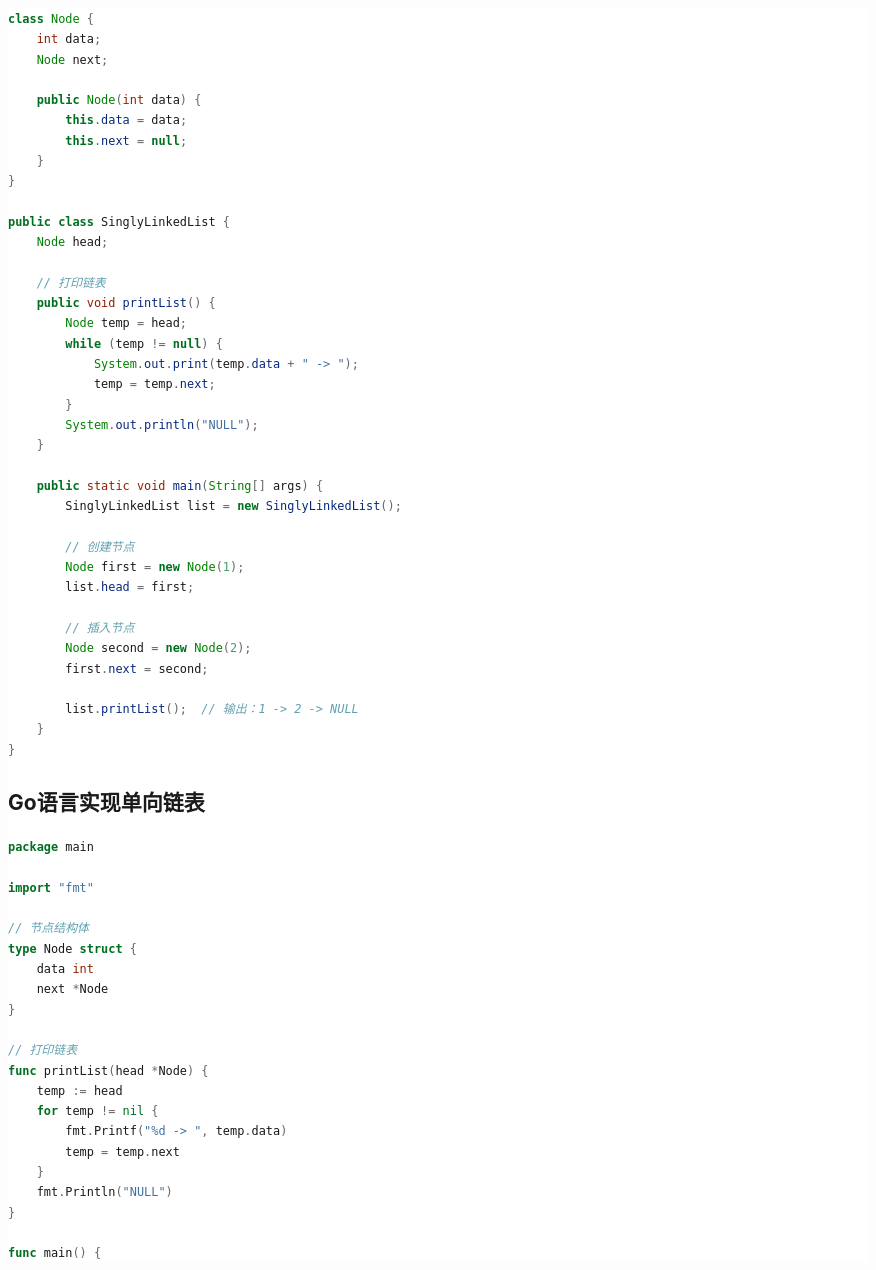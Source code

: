 ```java
class Node {
    int data;
    Node next;

    public Node(int data) {
        this.data = data;
        this.next = null;
    }
}

public class SinglyLinkedList {
    Node head;

    // 打印链表
    public void printList() {
        Node temp = head;
        while (temp != null) {
            System.out.print(temp.data + " -> ");
            temp = temp.next;
        }
        System.out.println("NULL");
    }

    public static void main(String[] args) {
        SinglyLinkedList list = new SinglyLinkedList();
        
        // 创建节点
        Node first = new Node(1);
        list.head = first;
        
        // 插入节点
        Node second = new Node(2);
        first.next = second;

        list.printList();  // 输出：1 -> 2 -> NULL
    }
}
```

## Go语言实现单向链表

```go
package main

import "fmt"

// 节点结构体
type Node struct {
    data int
    next *Node
}

// 打印链表
func printList(head *Node) {
    temp := head
    for temp != nil {
        fmt.Printf("%d -> ", temp.data)
        temp = temp.next
    }
    fmt.Println("NULL")
}

func main() {
```